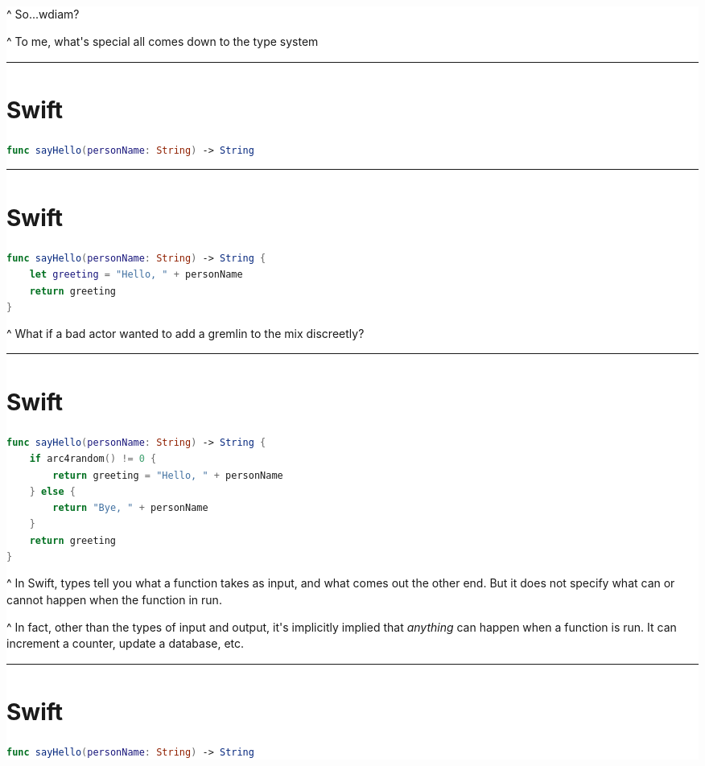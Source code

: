 ^ So...wdiam?

^ To me, what's special all comes down to the type system

---

# Swift

```swift
func sayHello(personName: String) -> String
```
---

# Swift

```swift
func sayHello(personName: String) -> String {
    let greeting = "Hello, " + personName
    return greeting
}
```
^ What if a bad actor wanted to add a gremlin to the mix discreetly?

---

# Swift

```swift
func sayHello(personName: String) -> String {
    if arc4random() != 0 {
        return greeting = "Hello, " + personName
    } else {
        return "Bye, " + personName
    }
    return greeting
}
```

^ In Swift, types tell you what a function takes as input, and what comes out the other end. But it does not specify what can or cannot happen when the function in run.

^ In fact, other than the types of input and output, it's implicitly implied that *anything* can happen when a function is run. It can increment a counter, update a database, etc.

---

# Swift

```swift
func sayHello(personName: String) -> String
```
